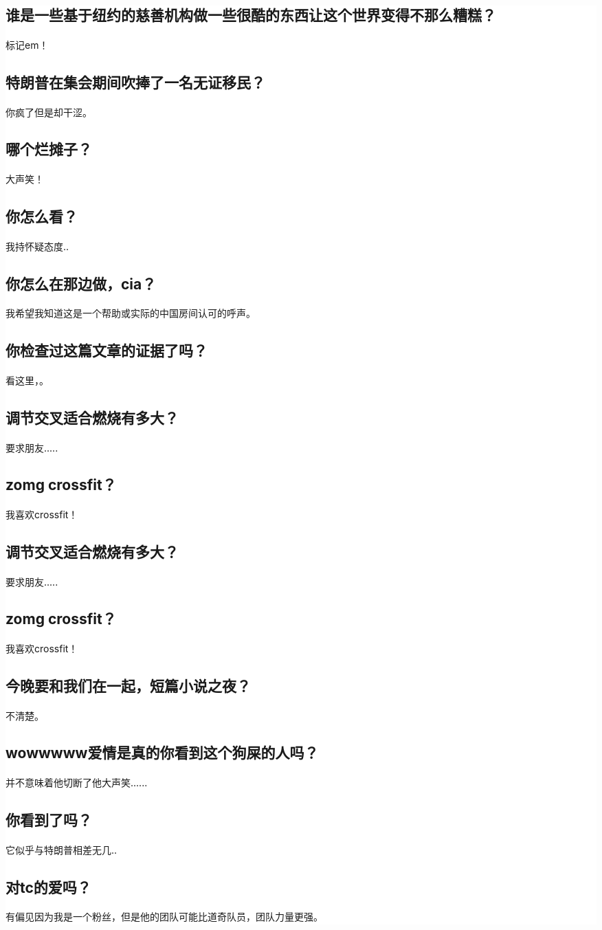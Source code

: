 ## 谁是一些基于纽约的慈善机构做一些很酷的东西让这个世界变得不那么糟糕？
标记em！

## 特朗普在集会期间吹捧了一名无证移民？
你疯了但是却干涩。

## 哪个烂摊子？
大声笑！

##  你怎么看？
我持怀疑态度..

## 你怎么在那边做，cia？
我希望我知道这是一个帮助或实际的中国房间认可的呼声。

## 你检查过这篇文章的证据了吗？
看这里，。

## 调节交叉适合燃烧有多大？
要求朋友.....

##  zomg crossfit？
我喜欢crossfit！

## 调节交叉适合燃烧有多大？
要求朋友.....

##  zomg crossfit？
我喜欢crossfit！

## 今晚要和我们在一起，短篇小说之夜？
不清楚。

##  wowwwww爱情是真的你看到这个狗屎的人吗？
并不意味着他切断了他大声笑......

## 你看到了吗？
它似乎与特朗普相差无几..

## 对tc的爱吗？
有偏见因为我是一个粉丝，但是他的团队可能比道奇队员，团队力量更强。
